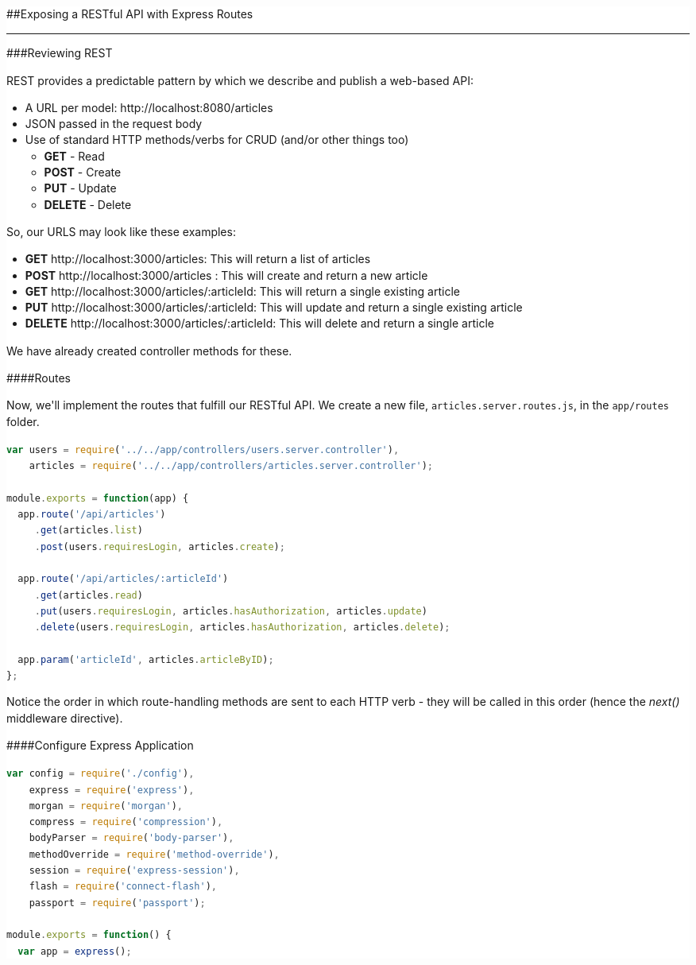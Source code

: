 ##Exposing a RESTful API with Express Routes

---

###Reviewing REST

REST provides a predictable pattern by which we describe and publish a web-based API:

+ A URL per model: http://localhost:8080/articles
+ JSON passed in the request body
+ Use of standard HTTP methods/verbs for CRUD (and/or other things too)
   + **GET** - Read
   + **POST** - Create
   + **PUT** - Update
   + **DELETE** - Delete

So, our URLS may look like these examples:

+ **GET** http://localhost:3000/articles: This will return a list of articles
+ **POST** http://localhost:3000/articles : This will create and return a new article
+ **GET** http://localhost:3000/articles/:articleId: This will return a single existing article
+ **PUT** http://localhost:3000/articles/:articleId: This will update and return a single existing article
+ **DELETE** http://localhost:3000/articles/:articleId: This will delete and return a single article

We have already created controller methods for these.

####Routes

Now, we'll implement the routes that fulfill our RESTful API.  We create a new
file, `articles.server.routes.js`, in the `app/routes` folder.

```JavaScript
var users = require('../../app/controllers/users.server.controller'),
    articles = require('../../app/controllers/articles.server.controller');

module.exports = function(app) {
  app.route('/api/articles')
     .get(articles.list)
     .post(users.requiresLogin, articles.create);
  
  app.route('/api/articles/:articleId')
     .get(articles.read)
     .put(users.requiresLogin, articles.hasAuthorization, articles.update)
     .delete(users.requiresLogin, articles.hasAuthorization, articles.delete);

  app.param('articleId', articles.articleByID);
};
```

Notice the order in which route-handling methods are sent to each HTTP verb - they 
will be called in this order (hence the *next()* middleware directive).

####Configure Express Application
```JavaScript
var config = require('./config'),
    express = require('express'),
    morgan = require('morgan'),
    compress = require('compression'),
    bodyParser = require('body-parser'),
    methodOverride = require('method-override'),
    session = require('express-session'),
    flash = require('connect-flash'),
    passport = require('passport');

module.exports = function() {
  var app = express();

```